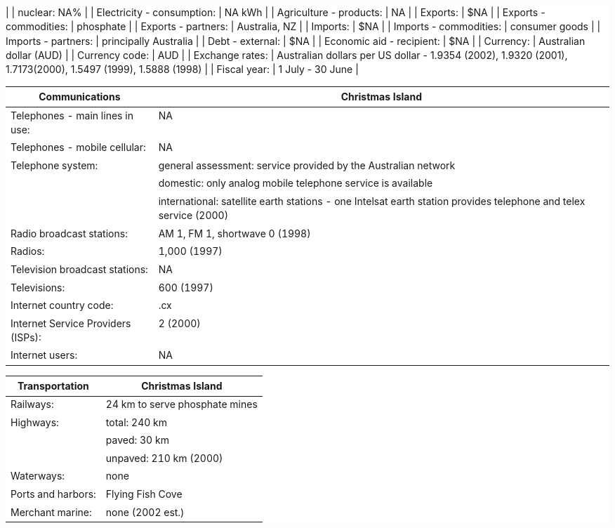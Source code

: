 | | nuclear: NA% |
| Electricity - consumption: | NA kWh |
| Agriculture - products: | NA |
| Exports: | $NA |
| Exports - commodities: | phosphate |
| Exports - partners: | Australia, NZ |
| Imports: | $NA |
| Imports - commodities: | consumer goods |
| Imports - partners: | principally Australia |
| Debt - external: | $NA |
| Economic aid - recipient: | $NA |
| Currency: | Australian dollar (AUD) |
| Currency code: | AUD |
| Exchange rates: | Australian dollars per US dollar - 1.9354 (2002), 1.9320 (2001), 1.7173(2000), 1.5497 (1999), 1.5888 (1998) |
| Fiscal year: | 1 July - 30 June |

| Communications | Christmas Island |
| --- | --- |
| Telephones - main lines in use: | NA |
| Telephones - mobile cellular: | NA |
| Telephone system: | general assessment: service provided by the Australian network |
| | domestic: only analog mobile telephone service is available |
| | international: satellite earth stations - one Intelsat earth station provides telephone and telex service (2000) |
| Radio broadcast stations: | AM 1, FM 1, shortwave 0 (1998) |
| Radios: | 1,000 (1997) |
| Television broadcast stations: | NA |
| Televisions: | 600 (1997) |
| Internet country code: | .cx |
| Internet Service Providers (ISPs): | 2 (2000) |
| Internet users: | NA |

| Transportation | Christmas Island |
| --- | --- |
| Railways: | 24 km to serve phosphate mines |
| Highways: | total: 240 km |
| | paved: 30 km |
| | unpaved: 210 km (2000) |
| Waterways: | none |
| Ports and harbors: | Flying Fish Cove |
| Merchant marine: | none (2002 est.) |